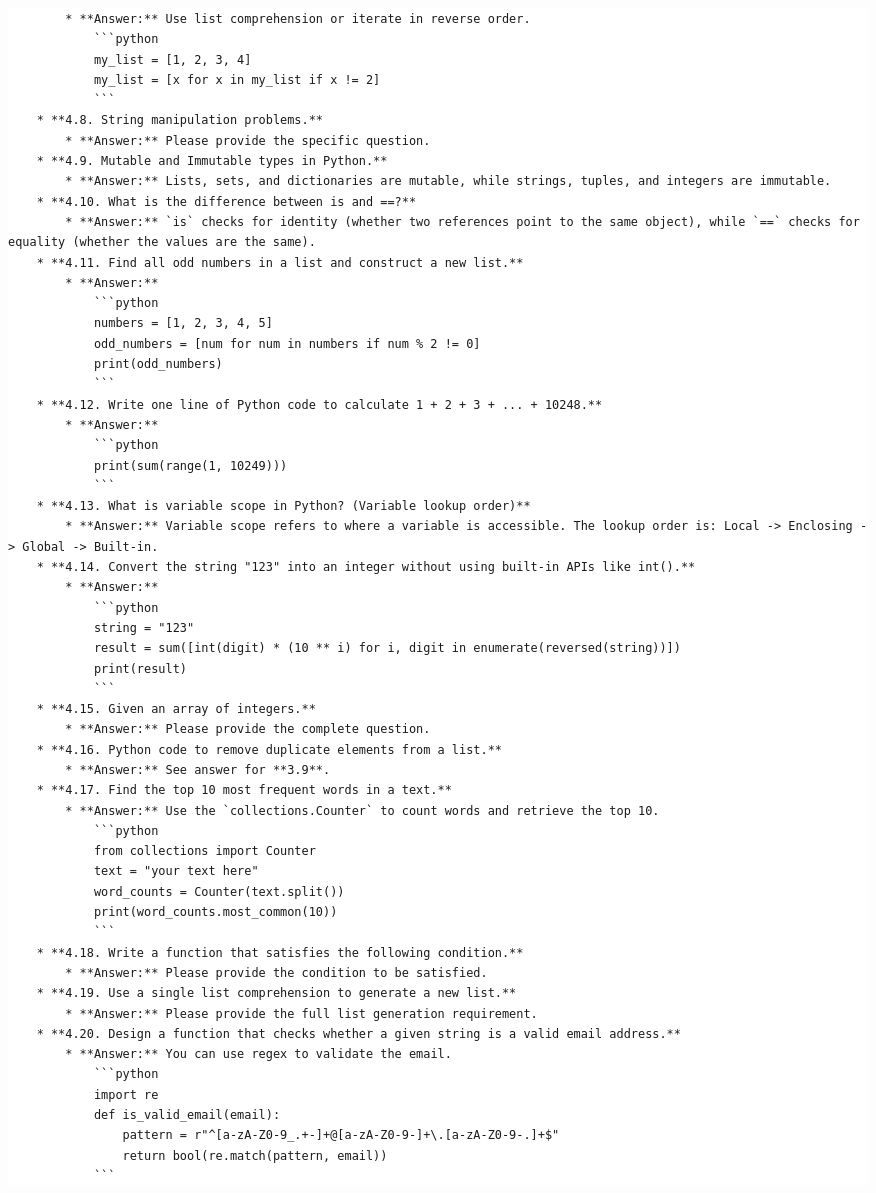             * **Answer:** Use list comprehension or iterate in reverse order.
                ```python
                my_list = [1, 2, 3, 4]
                my_list = [x for x in my_list if x != 2]
                ```
        * **4.8. String manipulation problems.**
            * **Answer:** Please provide the specific question.
        * **4.9. Mutable and Immutable types in Python.**
            * **Answer:** Lists, sets, and dictionaries are mutable, while strings, tuples, and integers are immutable.
        * **4.10. What is the difference between is and ==?**
            * **Answer:** `is` checks for identity (whether two references point to the same object), while `==` checks for equality (whether the values are the same).
        * **4.11. Find all odd numbers in a list and construct a new list.**
            * **Answer:**
                ```python
                numbers = [1, 2, 3, 4, 5]
                odd_numbers = [num for num in numbers if num % 2 != 0]
                print(odd_numbers)
                ```
        * **4.12. Write one line of Python code to calculate 1 + 2 + 3 + ... + 10248.**
            * **Answer:** 
                ```python
                print(sum(range(1, 10249)))
                ```
        * **4.13. What is variable scope in Python? (Variable lookup order)**
            * **Answer:** Variable scope refers to where a variable is accessible. The lookup order is: Local -> Enclosing -> Global -> Built-in.
        * **4.14. Convert the string "123" into an integer without using built-in APIs like int().**
            * **Answer:**
                ```python
                string = "123"
                result = sum([int(digit) * (10 ** i) for i, digit in enumerate(reversed(string))])
                print(result)
                ```
        * **4.15. Given an array of integers.**
            * **Answer:** Please provide the complete question.
        * **4.16. Python code to remove duplicate elements from a list.**
            * **Answer:** See answer for **3.9**.
        * **4.17. Find the top 10 most frequent words in a text.**
            * **Answer:** Use the `collections.Counter` to count words and retrieve the top 10.
                ```python
                from collections import Counter
                text = "your text here"
                word_counts = Counter(text.split())
                print(word_counts.most_common(10))
                ```
        * **4.18. Write a function that satisfies the following condition.**
            * **Answer:** Please provide the condition to be satisfied.
        * **4.19. Use a single list comprehension to generate a new list.**
            * **Answer:** Please provide the full list generation requirement.
        * **4.20. Design a function that checks whether a given string is a valid email address.**
            * **Answer:** You can use regex to validate the email.
                ```python
                import re
                def is_valid_email(email):
                    pattern = r"^[a-zA-Z0-9_.+-]+@[a-zA-Z0-9-]+\.[a-zA-Z0-9-.]+$"
                    return bool(re.match(pattern, email))
                ```
